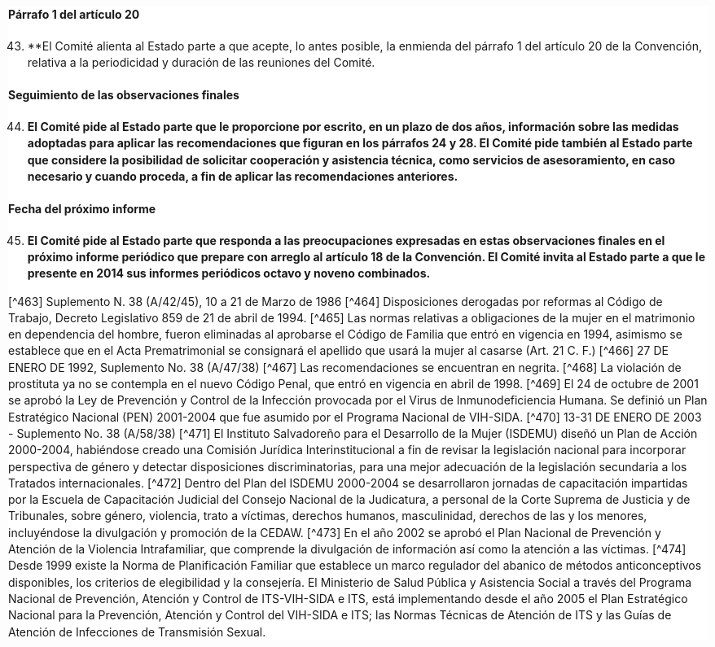 #### Párrafo 1 del artículo 20

43. **El Comité alienta al Estado parte a que acepte, lo antes posible, la
enmienda del párrafo 1 del artículo 20 de la Convención, relativa a la
periodicidad y duración de las reuniones del Comité.

#### Seguimiento de las observaciones finales

44. **El Comité pide al Estado parte que le proporcione por escrito, en un
plazo de dos años, información sobre las medidas adoptadas para aplicar las
recomendaciones que figuran en los párrafos 24 y 28. El Comité pide también
al Estado parte que considere la posibilidad de solicitar cooperación y
asistencia técnica, como servicios de asesoramiento, en caso necesario y
cuando proceda, a fin de aplicar las recomendaciones anteriores.**

#### Fecha del próximo informe

45. **El Comité pide al Estado parte que responda a las preocupaciones
expresadas en estas observaciones finales en el próximo informe periódico
que prepare con arreglo al artículo 18 de la Convención. El Comité invita
al Estado parte a que le presente en 2014 sus informes periódicos octavo y
noveno combinados.**




[^463] Suplemento N. 38 (A/42/45), 10 a 21 de Marzo de 1986
[^464] Disposiciones derogadas por reformas al Código de Trabajo, Decreto
Legislativo 859 de 21 de abril de 1994.
[^465] Las normas relativas a obligaciones de la mujer en el matrimonio en
dependencia del hombre, fueron eliminadas al aprobarse el Código de Familia
que entró en vigencia en 1994, asimismo se establece que en el Acta
Prematrimonial se consignará el apellido que usará la mujer al casarse
(Art. 21 C. F.)
[^466] 27 DE ENERO DE 1992, Suplemento No. 38 (A/47/38)
[^467] Las recomendaciones se encuentran en negrita.
[^468] La violación de prostituta ya no se contempla en el nuevo Código
Penal, que entró en vigencia en abril de 1998.
[^469] El 24 de octubre de 2001 se aprobó la Ley de Prevención y Control de
la Infección provocada por el Virus de Inmunodeficiencia Humana. Se definió
un Plan Estratégico Nacional (PEN) 2001-2004 que fue asumido por el
Programa Nacional de VIH-SIDA.
[^470] 13-31 DE ENERO DE 2003 - Suplemento No. 38 (A/58/38)
[^471] El Instituto Salvadoreño para el Desarrollo de la Mujer (ISDEMU)
diseñó un Plan de Acción 2000-2004, habiéndose creado una Comisión Jurídica
Interinstitucional a fin de revisar la legislación nacional para incorporar
perspectiva de género y detectar disposiciones discriminatorias, para una
mejor adecuación de la legislación secundaria a los Tratados
internacionales.
[^472] Dentro del Plan del ISDEMU 2000-2004 se desarrollaron jornadas de
capacitación impartidas por la Escuela de Capacitación Judicial del Consejo
Nacional de la Judicatura, a personal de la Corte Suprema de Justicia y de
Tribunales, sobre género, violencia, trato a víctimas, derechos humanos,
masculinidad, derechos de las y los menores, incluyéndose la divulgación y
promoción de la CEDAW.
[^473] En el año 2002 se aprobó el Plan Nacional de Prevención y Atención de
la Violencia Intrafamiliar, que comprende la divulgación de información así
como la atención a las víctimas.
[^474] Desde 1999 existe la Norma de Planificación Familiar que establece un
marco regulador del abanico de métodos anticonceptivos disponibles, los
criterios de elegibilidad y la consejería. El Ministerio de Salud Pública y
Asistencia Social a través del Programa Nacional de Prevención, Atención y
Control de ITS-VIH-SIDA e ITS, está implementando desde el año 2005 el Plan
Estratégico Nacional para la Prevención, Atención y Control del VIH-SIDA e
ITS; las Normas Técnicas de Atención de ITS y las Guías de Atención de
Infecciones de Transmisión Sexual.
